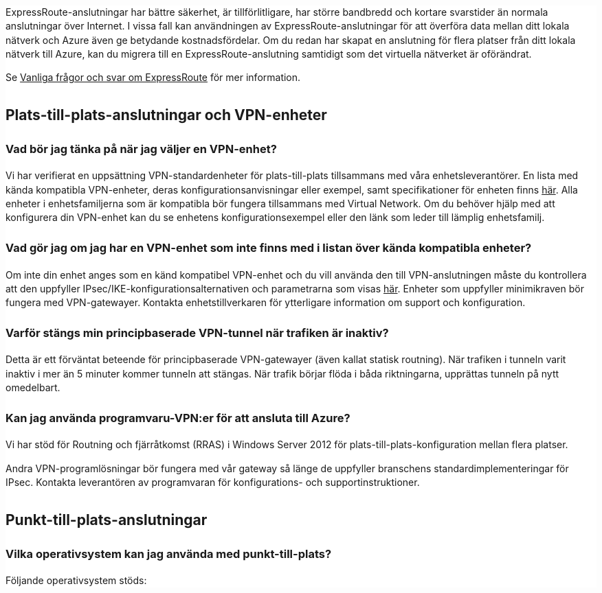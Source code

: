 ExpressRoute-anslutningar har bättre säkerhet, är tillförlitligare, har större bandbredd och kortare svarstider än normala anslutningar över Internet. I vissa fall kan användningen av ExpressRoute-anslutningar för att överföra data mellan ditt lokala nätverk och Azure även ge betydande kostnadsfördelar. Om du redan har skapat en anslutning för flera platser från ditt lokala nätverk till Azure, kan du migrera till en ExpressRoute-anslutning samtidigt som det virtuella nätverket är oförändrat.

Se [Vanliga frågor och svar om ExpressRoute](../expressroute/expressroute-faqs.md) för mer information.

## <a name="sitetosite-connections-and-vpn-devices"></a>Plats-till-plats-anslutningar och VPN-enheter
### <a name="what-should-i-consider-when-selecting-a-vpn-device"></a>Vad bör jag tänka på när jag väljer en VPN-enhet?
Vi har verifierat en uppsättning VPN-standardenheter för plats-till-plats tillsammans med våra enhetsleverantörer. En lista med kända kompatibla VPN-enheter, deras konfigurationsanvisningar eller exempel, samt specifikationer för enheten finns [här](vpn-gateway-about-vpn-devices.md). Alla enheter i enhetsfamiljerna som är kompatibla bör fungera tillsammans med Virtual Network. Om du behöver hjälp med att konfigurera din VPN-enhet kan du se enhetens konfigurationsexempel eller den länk som leder till lämplig enhetsfamilj.

### <a name="what-do-i-do-if-i-have-a-vpn-device-that-isnt-in-the-known-compatible-device-list"></a>Vad gör jag om jag har en VPN-enhet som inte finns med i listan över kända kompatibla enheter?
Om inte din enhet anges som en känd kompatibel VPN-enhet och du vill använda den till VPN-anslutningen måste du kontrollera att den uppfyller IPsec/IKE-konfigurationsalternativen och parametrarna som visas [här](vpn-gateway-about-vpn-devices.md#devices-not-on-the-compatible-list). Enheter som uppfyller minimikraven bör fungera med VPN-gatewayer. Kontakta enhetstillverkaren för ytterligare information om support och konfiguration.

### <a name="why-does-my-policybased-vpn-tunnel-go-down-when-traffic-is-idle"></a>Varför stängs min principbaserade VPN-tunnel när trafiken är inaktiv?
Detta är ett förväntat beteende för principbaserade VPN-gatewayer (även kallat statisk routning). När trafiken i tunneln varit inaktiv i mer än 5 minuter kommer tunneln att stängas. När trafik börjar flöda i båda riktningarna, upprättas tunneln på nytt omedelbart.

### <a name="can-i-use-software-vpns-to-connect-to-azure"></a>Kan jag använda programvaru-VPN:er för att ansluta till Azure?
Vi har stöd för Routning och fjärråtkomst (RRAS) i Windows Server 2012 för plats-till-plats-konfiguration mellan flera platser.

Andra VPN-programlösningar bör fungera med vår gateway så länge de uppfyller branschens standardimplementeringar för IPsec. Kontakta leverantören av programvaran för konfigurations- och supportinstruktioner.

## <a name="pointtosite-connections"></a>Punkt-till-plats-anslutningar
### <a name="what-operating-systems-can-i-use-with-pointtosite"></a>Vilka operativsystem kan jag använda med punkt-till-plats?
Följande operativsystem stöds:
